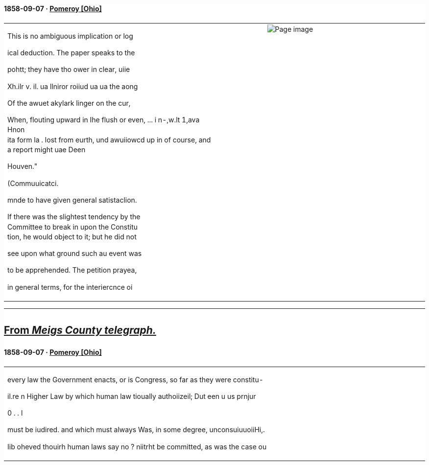 #### 1858-09-07 &middot; [Pomeroy [Ohio]](http://dbpedia.org/resource/Pomeroy%2C_Ohio)

<table style="width: 100%;"><tr><td style="width: 50%">

  
This is no ambiguous implication or log  
  
ical deduction. The paper speaks to the  
  
pohtt; they have tho ower in clear, uiie  
  
Xh.ilr v. il. ua llniror roiiud ua ua the aong  
  
Of the awuet akylark linger on the cur,  
  
When, flouting upward in Ihe flush or even, ... i n-,w.lt 1,ava Hnon  
ita form la . lost from eurth, und awuiiowcd up in of course, and a report might uae Deen  
  
Houven.&quot;  
  
(Commuuicatci.  
  
mnde to have given general satistaclion.  
  
If there was the slightest tendency by the  
Committee to break in upon the Constitu­  
tion, he would object to it; but he did not  
  
see upon what ground such au event was  
  
to be apprehended. The petition prayea,  
  
in general terms, for the interiercnce oi
</td><td style="width: 50%; max-height: 75%; margin: auto; display: block;">
<img alt="Page image" src="https://tile.loc.gov/image-services/iiif/service:ndnp:ohi:batch_ohi_drake_ver01:data:sn85038183:00296027546:1858090701:0302/pct:19.311515899969127,31.629520886160417,63.04414942883606,11.077005204857867/!600,600/0/default.jpg"/>
</td>
</tr></table>

---

## [From _Meigs County telegraph._](https://www.loc.gov/resource/sn85038183/1858-09-07/ed-1/?sp=1)

#### 1858-09-07 &middot; [Pomeroy [Ohio]](http://dbpedia.org/resource/Pomeroy%2C_Ohio)

<table style="width: 100%;"><tr><td style="width: 50%">

  
every law the Government enacts, or is Congress, so far as they were constitu-  
  
il.re n Higher Law by which human law tioually authoiizeil; Dut een u us prnjur  
  
0 . . l  
  
must be iudired. and which must always Was, in some degree, unconsuiuuoiiHi,.  
  
Iib oheved thouirh human laws say no ? niitrht be committed, as was the case ou  
  